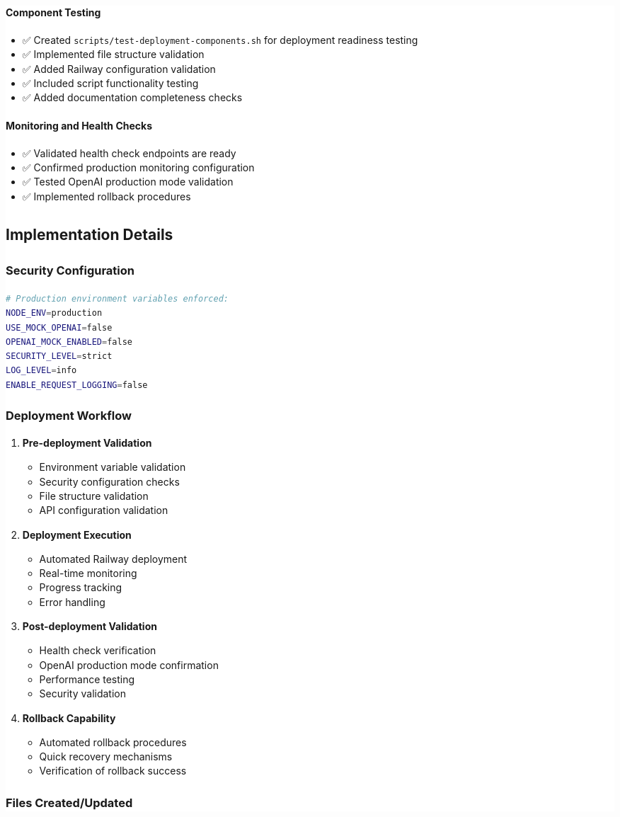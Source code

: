 #### Component Testing
- ✅ Created `scripts/test-deployment-components.sh` for deployment readiness testing
- ✅ Implemented file structure validation
- ✅ Added Railway configuration validation
- ✅ Included script functionality testing
- ✅ Added documentation completeness checks

#### Monitoring and Health Checks
- ✅ Validated health check endpoints are ready
- ✅ Confirmed production monitoring configuration
- ✅ Tested OpenAI production mode validation
- ✅ Implemented rollback procedures

## Implementation Details

### Security Configuration
```bash
# Production environment variables enforced:
NODE_ENV=production
USE_MOCK_OPENAI=false
OPENAI_MOCK_ENABLED=false
SECURITY_LEVEL=strict
LOG_LEVEL=info
ENABLE_REQUEST_LOGGING=false
```

### Deployment Workflow
1. **Pre-deployment Validation**
   - Environment variable validation
   - Security configuration checks
   - File structure validation
   - API configuration validation

2. **Deployment Execution**
   - Automated Railway deployment
   - Real-time monitoring
   - Progress tracking
   - Error handling

3. **Post-deployment Validation**
   - Health check verification
   - OpenAI production mode confirmation
   - Performance testing
   - Security validation

4. **Rollback Capability**
   - Automated rollback procedures
   - Quick recovery mechanisms
   - Verification of rollback success

### Files Created/Updated
